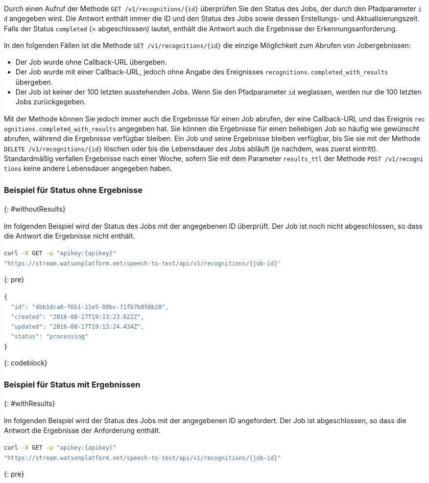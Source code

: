 Durch einen Aufruf der Methode `GET /v1/recognitions/{id}` überprüfen Sie den Status des Jobs, der durch den Pfadparameter `id` angegeben wird. Die Antwort enthält immer die ID und den Status des Jobs sowie dessen Erstellungs- und Aktualisierungszeit. Falls der Status `completed` (= abgeschlossen) lautet, enthält die Antwort auch die Ergebnisse der Erkennungsanforderung.

In den folgenden Fällen ist die Methode `GET /v1/recognitions/{id}` die einzige Möglichkeit zum Abrufen von Jobergebnissen:

-   Der Job wurde ohne Callback-URL übergeben.
-   Der Job wurde mit einer Callback-URL, jedoch ohne Angabe des Ereignisses `recognitions.completed_with_results` übergeben.
-   Der Job ist keiner der 100 letzten ausstehenden Jobs. Wenn Sie den Pfadparameter `id` weglassen, werden nur die 100 letzten Jobs zurückgegeben.

Mit der Methode können Sie jedoch immer auch die Ergebnisse für einen Job abrufen, der eine Callback-URL und das Ereignis `recognitions.completed_with_results` angegeben hat. Sie können die Ergebnisse für einen beliebigen Job so häufig wie gewünscht abrufen, während die Ergebnisse verfügbar bleiben. Ein Job und seine Ergebnisse bleiben verfügbar, bis Sie sie mit der Methode `DELETE /v1/recognitions/{id}` löschen oder bis die Lebensdauer des Jobs abläuft (je nachdem, was zuerst eintritt). Standardmäßig verfallen Ergebnisse nach einer Woche, sofern Sie mit dem Parameter `results_ttl` der Methode `POST /v1/recognitions` keine andere Lebensdauer angegeben haben.

### Beispiel für Status ohne Ergebnisse
{: #withoutResults}

Im folgenden Beispiel wird der Status des Jobs mit der angegebenen ID überprüft. Der Job ist noch nicht abgeschlossen, so dass die Antwort die Ergebnisse nicht enthält.

```bash
curl -X GET -u "apikey:{apikey}"
"https://stream.watsonplatform.net/speech-to-text/api/v1/recognitions/{job-id}"
```
{: pre}

```javascript
{
  "id": "4bb1dca0-f6b1-11e5-80bc-71fb7b058b20",
  "created": "2016-08-17T19:13:23.622Z",
  "updated": "2016-08-17T19:13:24.434Z",
  "status": "processing"
}
```
{: codeblock}

### Beispiel für Status mit Ergebnissen
{: #withResults}

Im folgenden Beispiel wird der Status des Jobs mit der angegebenen ID angefordert. Der Job ist abgeschlossen, so dass die Antwort die Ergebnisse der Anforderung enthält.

```bash
curl -X GET -u "apikey:{apikey}"
"https://stream.watsonplatform.net/speech-to-text/api/v1/recognitions/{job-id}"
```
{: pre}
